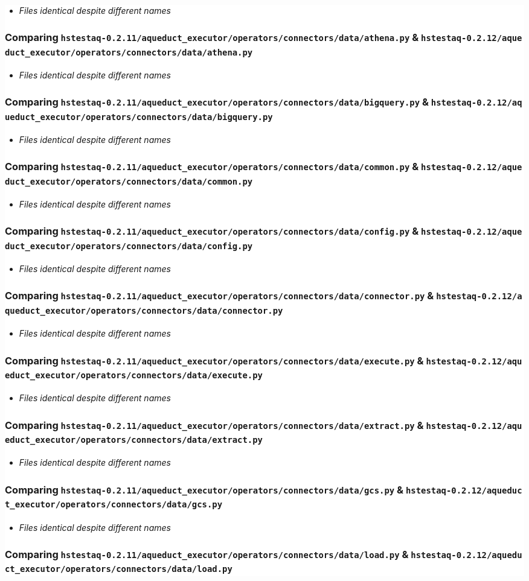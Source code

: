  * *Files identical despite different names*

### Comparing `hstestaq-0.2.11/aqueduct_executor/operators/connectors/data/athena.py` & `hstestaq-0.2.12/aqueduct_executor/operators/connectors/data/athena.py`

 * *Files identical despite different names*

### Comparing `hstestaq-0.2.11/aqueduct_executor/operators/connectors/data/bigquery.py` & `hstestaq-0.2.12/aqueduct_executor/operators/connectors/data/bigquery.py`

 * *Files identical despite different names*

### Comparing `hstestaq-0.2.11/aqueduct_executor/operators/connectors/data/common.py` & `hstestaq-0.2.12/aqueduct_executor/operators/connectors/data/common.py`

 * *Files identical despite different names*

### Comparing `hstestaq-0.2.11/aqueduct_executor/operators/connectors/data/config.py` & `hstestaq-0.2.12/aqueduct_executor/operators/connectors/data/config.py`

 * *Files identical despite different names*

### Comparing `hstestaq-0.2.11/aqueduct_executor/operators/connectors/data/connector.py` & `hstestaq-0.2.12/aqueduct_executor/operators/connectors/data/connector.py`

 * *Files identical despite different names*

### Comparing `hstestaq-0.2.11/aqueduct_executor/operators/connectors/data/execute.py` & `hstestaq-0.2.12/aqueduct_executor/operators/connectors/data/execute.py`

 * *Files identical despite different names*

### Comparing `hstestaq-0.2.11/aqueduct_executor/operators/connectors/data/extract.py` & `hstestaq-0.2.12/aqueduct_executor/operators/connectors/data/extract.py`

 * *Files identical despite different names*

### Comparing `hstestaq-0.2.11/aqueduct_executor/operators/connectors/data/gcs.py` & `hstestaq-0.2.12/aqueduct_executor/operators/connectors/data/gcs.py`

 * *Files identical despite different names*

### Comparing `hstestaq-0.2.11/aqueduct_executor/operators/connectors/data/load.py` & `hstestaq-0.2.12/aqueduct_executor/operators/connectors/data/load.py`
